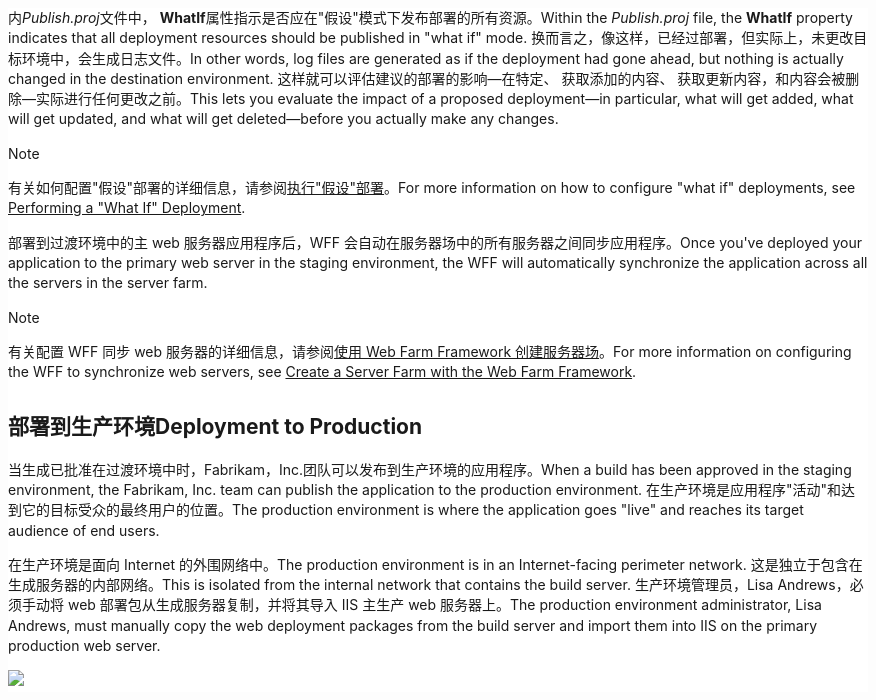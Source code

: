 <span data-ttu-id="3ff55-232">内*Publish.proj*文件中， **WhatIf**属性指示是否应在"假设"模式下发布部署的所有资源。</span><span class="sxs-lookup"><span data-stu-id="3ff55-232">Within the *Publish.proj* file, the **WhatIf** property indicates that all deployment resources should be published in "what if" mode.</span></span> <span data-ttu-id="3ff55-233">换而言之，像这样，已经过部署，但实际上，未更改目标环境中，会生成日志文件。</span><span class="sxs-lookup"><span data-stu-id="3ff55-233">In other words, log files are generated as if the deployment had gone ahead, but nothing is actually changed in the destination environment.</span></span> <span data-ttu-id="3ff55-234">这样就可以评估建议的部署的影响&#x2014;在特定、 获取添加的内容、 获取更新内容，和内容会被删除&#x2014;实际进行任何更改之前。</span><span class="sxs-lookup"><span data-stu-id="3ff55-234">This lets you evaluate the impact of a proposed deployment&#x2014;in particular, what will get added, what will get updated, and what will get deleted&#x2014;before you actually make any changes.</span></span>

> [!NOTE]
> <span data-ttu-id="3ff55-235">有关如何配置"假设"部署的详细信息，请参阅[执行"假设"部署](../advanced-enterprise-web-deployment/performing-a-what-if-deployment.md)。</span><span class="sxs-lookup"><span data-stu-id="3ff55-235">For more information on how to configure "what if" deployments, see [Performing a "What If" Deployment](../advanced-enterprise-web-deployment/performing-a-what-if-deployment.md).</span></span>


<span data-ttu-id="3ff55-236">部署到过渡环境中的主 web 服务器应用程序后，WFF 会自动在服务器场中的所有服务器之间同步应用程序。</span><span class="sxs-lookup"><span data-stu-id="3ff55-236">Once you've deployed your application to the primary web server in the staging environment, the WFF will automatically synchronize the application across all the servers in the server farm.</span></span>

> [!NOTE]
> <span data-ttu-id="3ff55-237">有关配置 WFF 同步 web 服务器的详细信息，请参阅[使用 Web Farm Framework 创建服务器场](../configuring-server-environments-for-web-deployment/creating-a-server-farm-with-the-web-farm-framework.md)。</span><span class="sxs-lookup"><span data-stu-id="3ff55-237">For more information on configuring the WFF to synchronize web servers, see [Create a Server Farm with the Web Farm Framework](../configuring-server-environments-for-web-deployment/creating-a-server-farm-with-the-web-farm-framework.md).</span></span>


## <a name="deployment-to-production"></a><span data-ttu-id="3ff55-238">部署到生产环境</span><span class="sxs-lookup"><span data-stu-id="3ff55-238">Deployment to Production</span></span>

<span data-ttu-id="3ff55-239">当生成已批准在过渡环境中时，Fabrikam，Inc.团队可以发布到生产环境的应用程序。</span><span class="sxs-lookup"><span data-stu-id="3ff55-239">When a build has been approved in the staging environment, the Fabrikam, Inc. team can publish the application to the production environment.</span></span> <span data-ttu-id="3ff55-240">在生产环境是应用程序"活动"和达到它的目标受众的最终用户的位置。</span><span class="sxs-lookup"><span data-stu-id="3ff55-240">The production environment is where the application goes "live" and reaches its target audience of end users.</span></span>

<span data-ttu-id="3ff55-241">在生产环境是面向 Internet 的外围网络中。</span><span class="sxs-lookup"><span data-stu-id="3ff55-241">The production environment is in an Internet-facing perimeter network.</span></span> <span data-ttu-id="3ff55-242">这是独立于包含在生成服务器的内部网络。</span><span class="sxs-lookup"><span data-stu-id="3ff55-242">This is isolated from the internal network that contains the build server.</span></span> <span data-ttu-id="3ff55-243">生产环境管理员，Lisa Andrews，必须手动将 web 部署包从生成服务器复制，并将其导入 IIS 主生产 web 服务器上。</span><span class="sxs-lookup"><span data-stu-id="3ff55-243">The production environment administrator, Lisa Andrews, must manually copy the web deployment packages from the build server and import them into IIS on the primary production web server.</span></span>

![](application-lifecycle-management-from-development-to-production/_static/image6.png)
